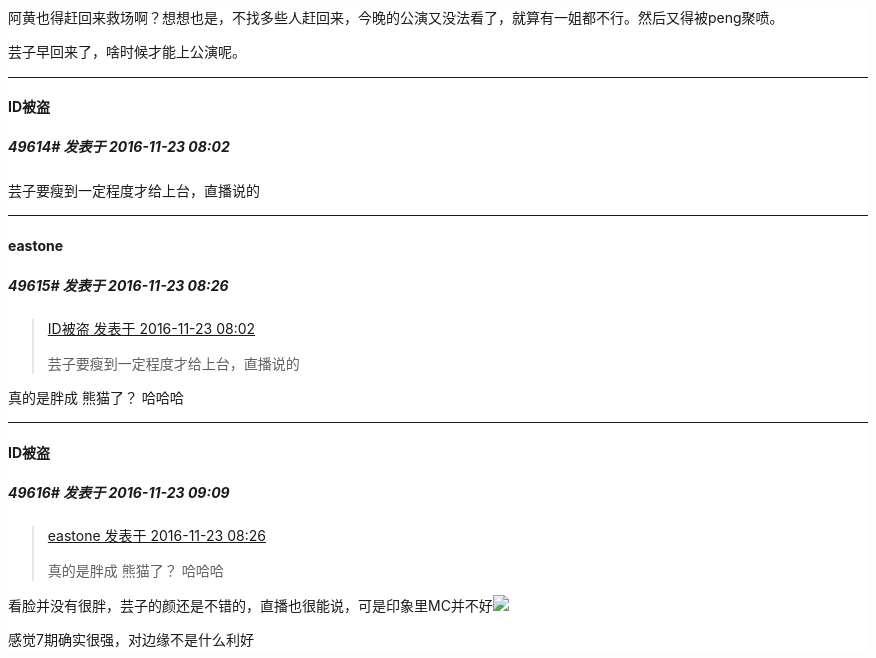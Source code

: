 


阿黄也得赶回来救场啊？想想也是，不找多些人赶回来，今晚的公演又没法看了，就算有一姐都不行。然后又得被peng聚喷。


芸子早回来了，啥时候才能上公演呢。







-----

####  ID被盗  
##### 49614#       发表于 2016-11-23 08:02




芸子要瘦到一定程度才给上台，直播说的







-----

####  eastone  
##### 49615#       发表于 2016-11-23 08:26



<blockquote><a href="httphttps://bbs.saraba1st.com/2b/forum.php?mod=redirect&amp;goto=findpost&amp;pid=34263170&amp;ptid=1105387" target="_blank">ID被盗 发表于 2016-11-23 08:02</a>

芸子要瘦到一定程度才给上台，直播说的</blockquote>
真的是胖成 熊猫了？ 哈哈哈







-----

####  ID被盗  
##### 49616#       发表于 2016-11-23 09:09



<blockquote><a href="httphttps://bbs.saraba1st.com/2b/forum.php?mod=redirect&amp;goto=findpost&amp;pid=34263291&amp;ptid=1105387" target="_blank">eastone 发表于 2016-11-23 08:26</a>

真的是胖成 熊猫了？ 哈哈哈</blockquote>
看脸并没有很胖，芸子的颜还是不错的，直播也很能说，可是印象里MC并不好<img src="https://static.saraba1st.com/image/smiley/face/91.gif" referrerpolicy="no-referrer">

感觉7期确实很强，对边缘不是什么利好





